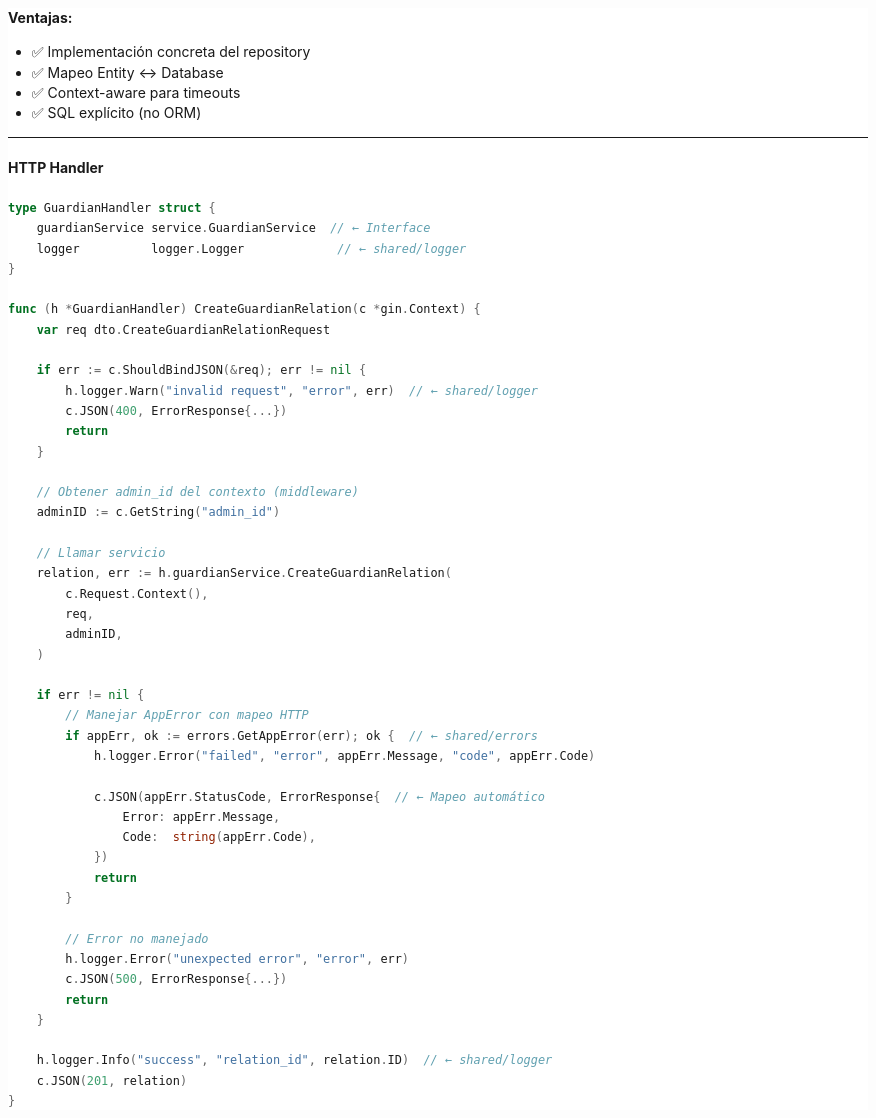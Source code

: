 **Ventajas:**
- ✅ Implementación concreta del repository
- ✅ Mapeo Entity ↔ Database
- ✅ Context-aware para timeouts
- ✅ SQL explícito (no ORM)

---

#### HTTP Handler

```go
type GuardianHandler struct {
    guardianService service.GuardianService  // ← Interface
    logger          logger.Logger             // ← shared/logger
}

func (h *GuardianHandler) CreateGuardianRelation(c *gin.Context) {
    var req dto.CreateGuardianRelationRequest

    if err := c.ShouldBindJSON(&req); err != nil {
        h.logger.Warn("invalid request", "error", err)  // ← shared/logger
        c.JSON(400, ErrorResponse{...})
        return
    }

    // Obtener admin_id del contexto (middleware)
    adminID := c.GetString("admin_id")

    // Llamar servicio
    relation, err := h.guardianService.CreateGuardianRelation(
        c.Request.Context(),
        req,
        adminID,
    )

    if err != nil {
        // Manejar AppError con mapeo HTTP
        if appErr, ok := errors.GetAppError(err); ok {  // ← shared/errors
            h.logger.Error("failed", "error", appErr.Message, "code", appErr.Code)

            c.JSON(appErr.StatusCode, ErrorResponse{  // ← Mapeo automático
                Error: appErr.Message,
                Code:  string(appErr.Code),
            })
            return
        }

        // Error no manejado
        h.logger.Error("unexpected error", "error", err)
        c.JSON(500, ErrorResponse{...})
        return
    }

    h.logger.Info("success", "relation_id", relation.ID)  // ← shared/logger
    c.JSON(201, relation)
}
```
